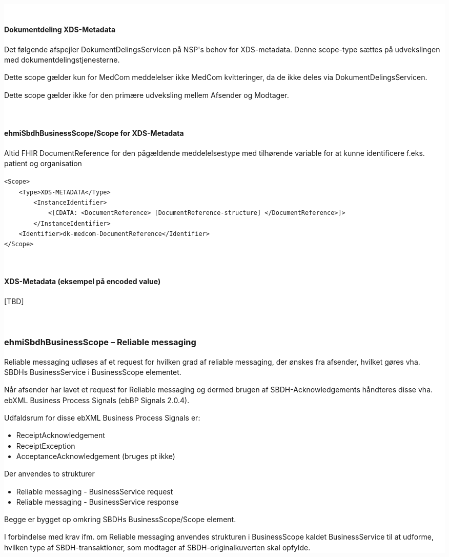 <br>

#### Dokumentdeling XDS-Metadata

Det følgende afspejler DokumentDelingsServicen på NSP's behov for XDS-metadata. Denne scope-type sættes på udvekslingen med dokumentdelingstjenesterne. 

Dette scope gælder kun for MedCom meddelelser ikke MedCom kvitteringer, da de ikke deles via DokumentDelingsServicen. 

Dette scope gælder ikke for den primære udveksling mellem Afsender og Modtager. 

<br>

#### ehmiSbdhBusinessScope/Scope for XDS-Metadata

Altid FHIR DocumentReference for den pågældende meddelelsestype med tilhørende variable for at kunne identificere f.eks. patient og organisation

    <Scope>
	    <Type>XDS-METADATA</Type> 
	        <InstanceIdentifier>
                <[CDATA: <DocumentReference> [DocumentReference-structure] </DocumentReference>]>
            </InstanceIdentifier>
	    <Identifier>dk-medcom-DocumentReference</Identifier>
    </Scope>

<br>

#### XDS-Metadata (eksempel på encoded value)

[TBD]

<br>

### ehmiSbdhBusinessScope – Reliable messaging 

Reliable messaging udløses af et request for hvilken grad af reliable messaging, der ønskes fra afsender, hvilket gøres vha. SBDHs BusinessService i BusinessScope elementet.

Når afsender har lavet et request for Reliable messaging og dermed brugen af SBDH-Acknowledgements håndteres disse vha. ebXML Business Process Signals (ebBP Signals 2.0.4).

Udfaldsrum for disse ebXML Business Process Signals er:
-	ReceiptAcknowledgement
-	ReceiptException
-	AcceptanceAcknowledgement (bruges pt ikke)

Der anvendes to strukturer 
-	Reliable messaging - BusinessService request
-	Reliable messaging - BusinessService response

Begge er bygget op omkring SBDHs BusinessScope/Scope element.

I forbindelse med krav ifm. om Reliable messaging anvendes strukturen i BusinessScope kaldet BusinessService til at udforme, hvilken type af SBDH-transaktioner, som modtager af SBDH-originalkuverten skal opfylde.
